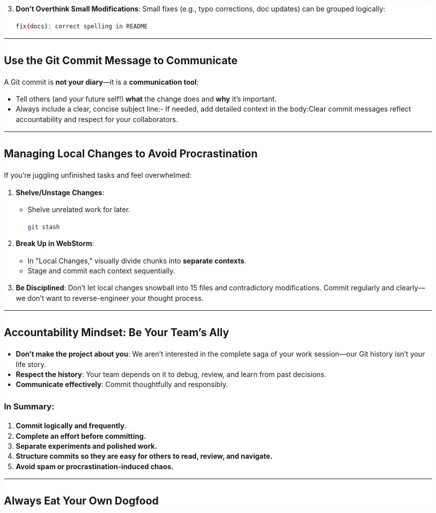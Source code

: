3. **Don’t Overthink Small Modifications**:
   Small fixes (e.g., typo corrections, doc updates) can be grouped logically:
   ```bash
   fix(docs): correct spelling in README
   ```

---

## **Use the Git Commit Message to Communicate**

A Git commit is **not your diary**—it is a **communication tool**:
- Tell others (and your future self!) **what** the change does and **why** it’s important.
- Always include a clear, concise subject line:- If needed, add detailed context in the body:Clear commit messages reflect accountability and respect for your collaborators.

---

## **Managing Local Changes to Avoid Procrastination**

If you’re juggling unfinished tasks and feel overwhelmed:
1. **Shelve/Unstage Changes**:
    - Shelve unrelated work for later.
      ```bash
      git stash
      ```
3. **Break Up in WebStorm**:
    - In "Local Changes," visually divide chunks into **separate contexts**.
    - Stage and commit each context sequentially.

4. **Be Disciplined**:
   Don’t let local changes snowball into 15 files and contradictory modifications. Commit regularly and clearly—we don’t want to reverse-engineer your thought process.

---

## **Accountability Mindset: Be Your Team’s Ally**

- **Don’t make the project about you**: We aren’t interested in the complete saga of your work session—our Git history isn’t your life story.
- **Respect the history**: Your team depends on it to debug, review, and learn from past decisions.
- **Communicate effectively**: Commit thoughtfully and responsibly.

### In Summary:
1. **Commit logically and frequently.**
2. **Complete an effort before committing.**
3. **Separate experiments and polished work.**
4. **Structure commits so they are easy for others to read, review, and navigate.**
5. **Avoid spam or procrastination-induced chaos.**

---

## **Always Eat Your Own Dogfood**
